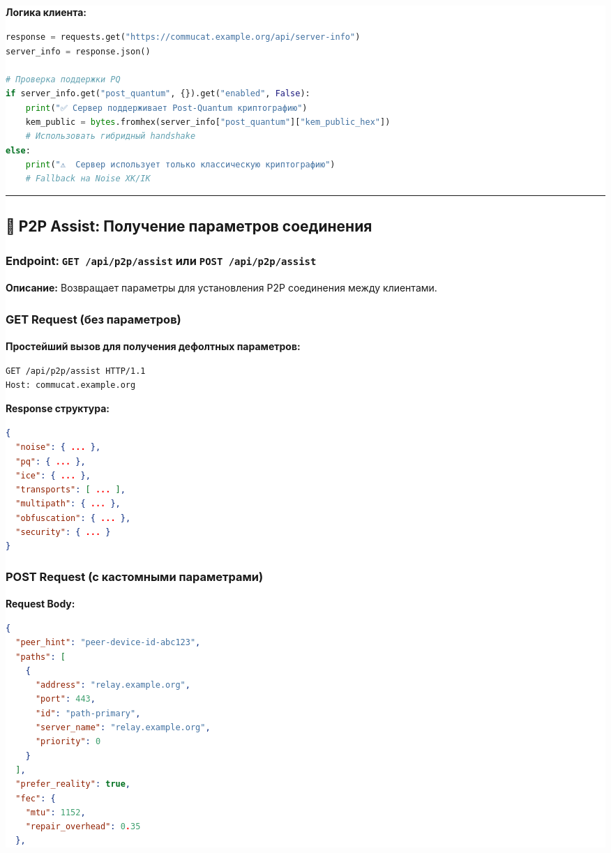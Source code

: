 **Логика клиента:**
```python
response = requests.get("https://commucat.example.org/api/server-info")
server_info = response.json()

# Проверка поддержки PQ
if server_info.get("post_quantum", {}).get("enabled", False):
    print("✅ Сервер поддерживает Post-Quantum криптографию")
    kem_public = bytes.fromhex(server_info["post_quantum"]["kem_public_hex"])
    # Использовать гибридный handshake
else:
    print("⚠️  Сервер использует только классическую криптографию")
    # Fallback на Noise XK/IK
```

---

## 🤝 P2P Assist: Получение параметров соединения

### Endpoint: `GET /api/p2p/assist` или `POST /api/p2p/assist`

**Описание:** Возвращает параметры для установления P2P соединения между клиентами.

### GET Request (без параметров)

**Простейший вызов для получения дефолтных параметров:**

```http
GET /api/p2p/assist HTTP/1.1
Host: commucat.example.org
```

**Response структура:**
```json
{
  "noise": { ... },
  "pq": { ... },
  "ice": { ... },
  "transports": [ ... ],
  "multipath": { ... },
  "obfuscation": { ... },
  "security": { ... }
}
```

### POST Request (с кастомными параметрами)

**Request Body:**
```json
{
  "peer_hint": "peer-device-id-abc123",
  "paths": [
    {
      "address": "relay.example.org",
      "port": 443,
      "id": "path-primary",
      "server_name": "relay.example.org",
      "priority": 0
    }
  ],
  "prefer_reality": true,
  "fec": {
    "mtu": 1152,
    "repair_overhead": 0.35
  },
```